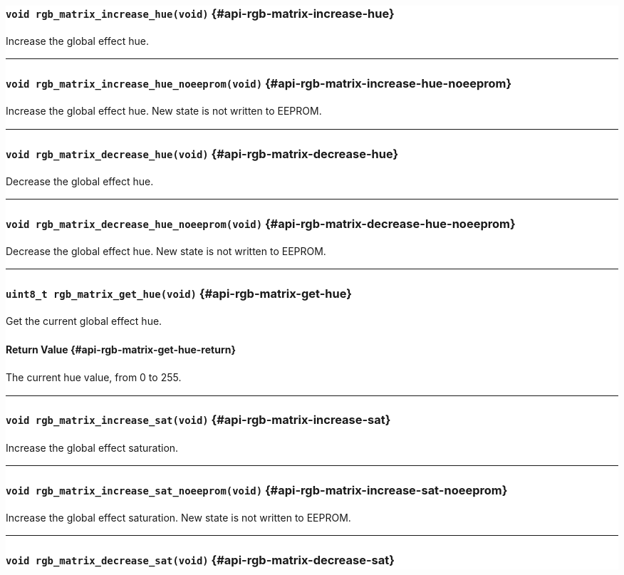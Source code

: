 
### `void rgb_matrix_increase_hue(void)` {#api-rgb-matrix-increase-hue}

Increase the global effect hue.

---

### `void rgb_matrix_increase_hue_noeeprom(void)` {#api-rgb-matrix-increase-hue-noeeprom}

Increase the global effect hue. New state is not written to EEPROM.

---

### `void rgb_matrix_decrease_hue(void)` {#api-rgb-matrix-decrease-hue}

Decrease the global effect hue.

---

### `void rgb_matrix_decrease_hue_noeeprom(void)` {#api-rgb-matrix-decrease-hue-noeeprom}

Decrease the global effect hue. New state is not written to EEPROM.

---

### `uint8_t rgb_matrix_get_hue(void)` {#api-rgb-matrix-get-hue}

Get the current global effect hue.

#### Return Value {#api-rgb-matrix-get-hue-return}

The current hue value, from 0 to 255.

---

### `void rgb_matrix_increase_sat(void)` {#api-rgb-matrix-increase-sat}

Increase the global effect saturation.

---

### `void rgb_matrix_increase_sat_noeeprom(void)` {#api-rgb-matrix-increase-sat-noeeprom}

Increase the global effect saturation. New state is not written to EEPROM.

---

### `void rgb_matrix_decrease_sat(void)` {#api-rgb-matrix-decrease-sat}
